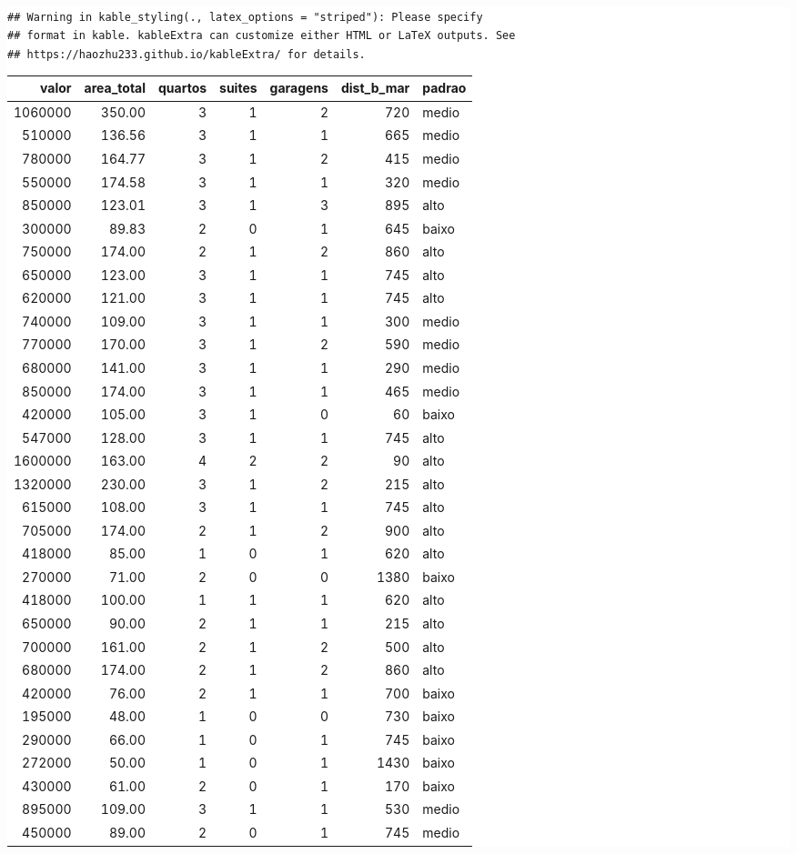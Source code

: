 
```
## Warning in kable_styling(., latex_options = "striped"): Please specify
## format in kable. kableExtra can customize either HTML or LaTeX outputs. See
## https://haozhu233.github.io/kableExtra/ for details.
```



|   valor| area_total| quartos| suites| garagens| dist_b_mar|padrao |
|-------:|----------:|-------:|------:|--------:|----------:|:------|
| 1060000|     350.00|       3|      1|        2|        720|medio  |
|  510000|     136.56|       3|      1|        1|        665|medio  |
|  780000|     164.77|       3|      1|        2|        415|medio  |
|  550000|     174.58|       3|      1|        1|        320|medio  |
|  850000|     123.01|       3|      1|        3|        895|alto   |
|  300000|      89.83|       2|      0|        1|        645|baixo  |
|  750000|     174.00|       2|      1|        2|        860|alto   |
|  650000|     123.00|       3|      1|        1|        745|alto   |
|  620000|     121.00|       3|      1|        1|        745|alto   |
|  740000|     109.00|       3|      1|        1|        300|medio  |
|  770000|     170.00|       3|      1|        2|        590|medio  |
|  680000|     141.00|       3|      1|        1|        290|medio  |
|  850000|     174.00|       3|      1|        1|        465|medio  |
|  420000|     105.00|       3|      1|        0|         60|baixo  |
|  547000|     128.00|       3|      1|        1|        745|alto   |
| 1600000|     163.00|       4|      2|        2|         90|alto   |
| 1320000|     230.00|       3|      1|        2|        215|alto   |
|  615000|     108.00|       3|      1|        1|        745|alto   |
|  705000|     174.00|       2|      1|        2|        900|alto   |
|  418000|      85.00|       1|      0|        1|        620|alto   |
|  270000|      71.00|       2|      0|        0|       1380|baixo  |
|  418000|     100.00|       1|      1|        1|        620|alto   |
|  650000|      90.00|       2|      1|        1|        215|alto   |
|  700000|     161.00|       2|      1|        2|        500|alto   |
|  680000|     174.00|       2|      1|        2|        860|alto   |
|  420000|      76.00|       2|      1|        1|        700|baixo  |
|  195000|      48.00|       1|      0|        0|        730|baixo  |
|  290000|      66.00|       1|      0|        1|        745|baixo  |
|  272000|      50.00|       1|      0|        1|       1430|baixo  |
|  430000|      61.00|       2|      0|        1|        170|baixo  |
|  895000|     109.00|       3|      1|        1|        530|medio  |
|  450000|      89.00|       2|      0|        1|        745|medio  |